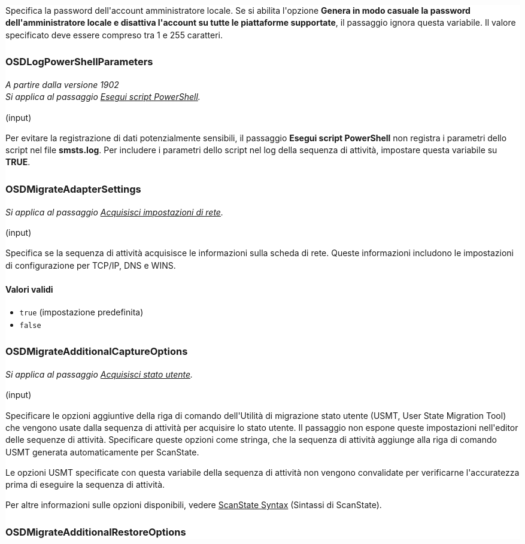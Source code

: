 Specifica la password dell'account amministratore locale. Se si abilita l'opzione **Genera in modo casuale la password dell'amministratore locale e disattiva l'account su tutte le piattaforme supportate**, il passaggio ignora questa variabile. Il valore specificato deve essere compreso tra 1 e 255 caratteri.

### <a name="osdlogpowershellparameters"></a><a name="OSDLogPowerShellParameters"></a> OSDLogPowerShellParameters


*A partire dalla versione 1902*  
*Si applica al passaggio [Esegui script PowerShell](task-sequence-steps.md#BKMK_RunPowerShellScript).*

(input)

Per evitare la registrazione di dati potenzialmente sensibili, il passaggio **Esegui script PowerShell** non registra i parametri dello script nel file **smsts.log**. Per includere i parametri dello script nel log della sequenza di attività, impostare questa variabile su **TRUE**.

### <a name="osdmigrateadaptersettings"></a><a name="OSDMigrateAdapterSettings"></a> OSDMigrateAdapterSettings

*Si applica al passaggio [Acquisisci impostazioni di rete](task-sequence-steps.md#BKMK_CaptureNetworkSettings).*

(input)

Specifica se la sequenza di attività acquisisce le informazioni sulla scheda di rete. Queste informazioni includono le impostazioni di configurazione per TCP/IP, DNS e WINS.

#### <a name="valid-values"></a>Valori validi

- `true` (impostazione predefinita)
- `false`

### <a name="osdmigrateadditionalcaptureoptions"></a><a name="OSDMigrateAdditionalCaptureOptions"></a> OSDMigrateAdditionalCaptureOptions

*Si applica al passaggio [Acquisisci stato utente](task-sequence-steps.md#BKMK_CaptureUserState).*

(input)

Specificare le opzioni aggiuntive della riga di comando dell'Utilità di migrazione stato utente (USMT, User State Migration Tool) che vengono usate dalla sequenza di attività per acquisire lo stato utente. Il passaggio non espone queste impostazioni nell'editor delle sequenze di attività. Specificare queste opzioni come stringa, che la sequenza di attività aggiunge alla riga di comando USMT generata automaticamente per ScanState.

Le opzioni USMT specificate con questa variabile della sequenza di attività non vengono convalidate per verificarne l'accuratezza prima di eseguire la sequenza di attività.

Per altre informazioni sulle opzioni disponibili, vedere [ScanState Syntax](https://docs.microsoft.com/windows/deployment/usmt/usmt-scanstate-syntax) (Sintassi di ScanState).

### <a name="osdmigrateadditionalrestoreoptions"></a><a name="OSDMigrateAdditionalRestoreOptions"></a> OSDMigrateAdditionalRestoreOptions
